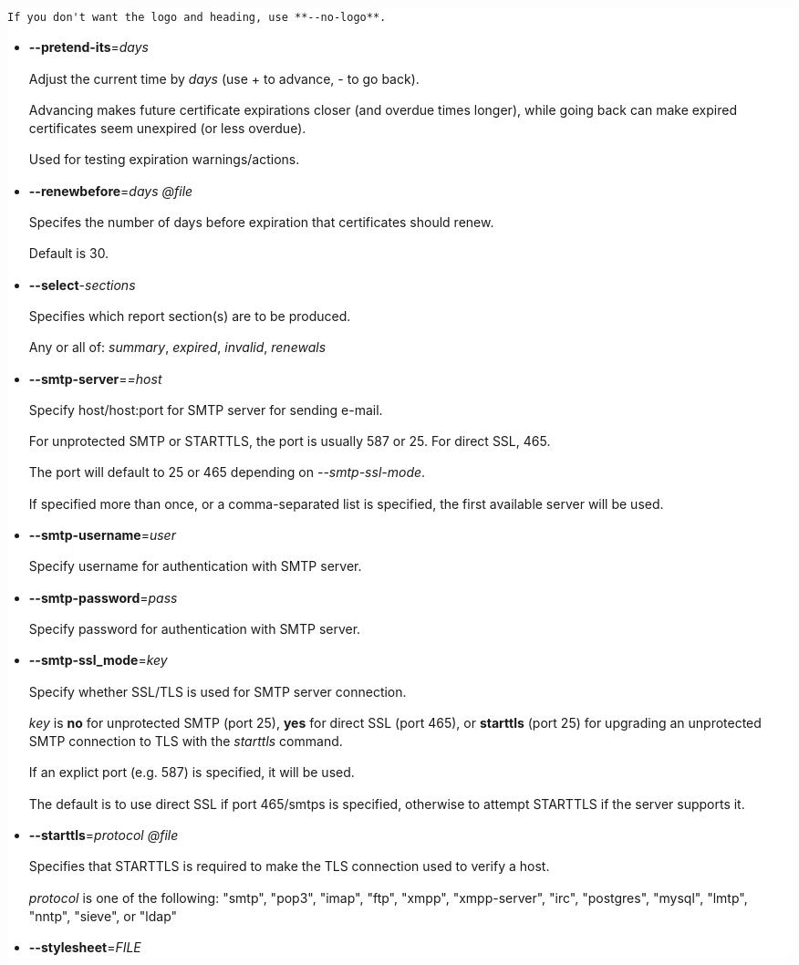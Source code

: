     If you don't want the logo and heading, use **--no-logo**.

- **--pretend-its**=_days_

    Adjust the current time by _days_ (use + to advance, - to go back).

    Advancing makes future certificate expirations closer (and overdue times longer), while
    going back can make expired certificates seem unexpired (or less overdue).

    Used for testing expiration warnings/actions.

- **--renewbefore**=_days_ _@file_

    Specifes the number of days before expiration that certificates should renew.

    Default is 30.

- **--select**-_sections_

    Specifies which report section(s) are to be produced.

    Any or all of: _summary_, _expired_, _invalid_, _renewals_

- **--smtp-server**=_=host_

    Specify host/host:port for SMTP server for sending e-mail.

    For unprotected SMTP or STARTTLS, the port is usually 587 or 25.  For direct SSL, 465.

    The port will default to 25 or 465 depending on _--smtp-ssl-mode_.

    If specified more than once, or a comma-separated list is specified, the first available server will be used.

- **--smtp-username**=_user_

    Specify username for authentication with SMTP server.

- **--smtp-password**=_pass_

    Specify password for authentication with SMTP server.

- **--smtp-ssl\_mode**=_key_

    Specify whether SSL/TLS is used for SMTP server connection.

    _key_ is **no** for unprotected SMTP (port 25), **yes** for direct SSL (port 465), or **starttls** (port 25) for
    upgrading an unprotected SMTP connection to TLS with the _starttls_ command.

    If an explict port (e.g. 587) is specified, it will be used.

    The default is to use direct SSL if port 465/smtps is specified, otherwise to attempt STARTTLS if the server supports it.

- **--starttls**=_protocol_ _@file_

    Specifies that STARTTLS is required to make the TLS connection used to verify a host.

    _protocol_ is one of the following:  "smtp", "pop3", "imap", "ftp", "xmpp",
               "xmpp-server", "irc", "postgres", "mysql", "lmtp", "nntp", "sieve", or "ldap"

- **--stylesheet**=_FILE_

